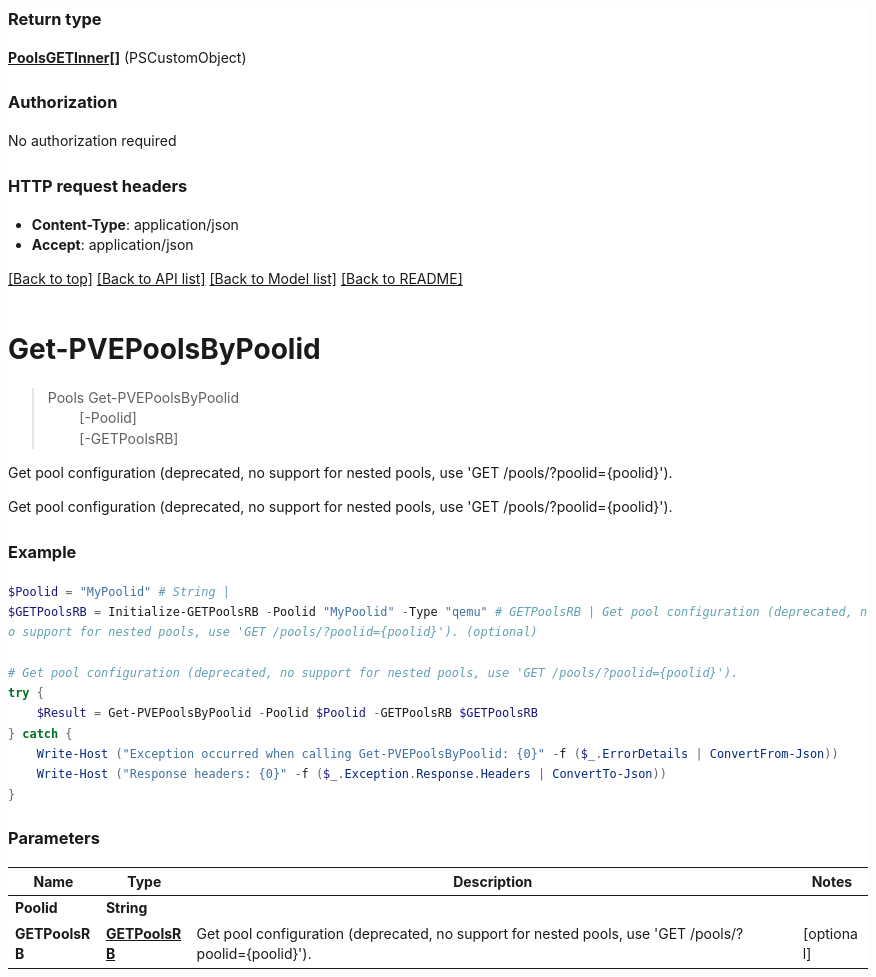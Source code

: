### Return type

[**PoolsGETInner[]**](PoolsGETInner.md) (PSCustomObject)

### Authorization

No authorization required

### HTTP request headers

 - **Content-Type**: application/json
 - **Accept**: application/json

[[Back to top]](#) [[Back to API list]](../README.md#documentation-for-api-endpoints) [[Back to Model list]](../README.md#documentation-for-models) [[Back to README]](../README.md)

<a name="Get-PVEPoolsByPoolid"></a>
# **Get-PVEPoolsByPoolid**
> Pools Get-PVEPoolsByPoolid<br>
> &nbsp;&nbsp;&nbsp;&nbsp;&nbsp;&nbsp;&nbsp;&nbsp;[-Poolid] <String><br>
> &nbsp;&nbsp;&nbsp;&nbsp;&nbsp;&nbsp;&nbsp;&nbsp;[-GETPoolsRB] <PSCustomObject><br>

Get pool configuration (deprecated, no support for nested pools, use 'GET /pools/?poolid={poolid}').

Get pool configuration (deprecated, no support for nested pools, use 'GET /pools/?poolid={poolid}').

### Example
```powershell
$Poolid = "MyPoolid" # String | 
$GETPoolsRB = Initialize-GETPoolsRB -Poolid "MyPoolid" -Type "qemu" # GETPoolsRB | Get pool configuration (deprecated, no support for nested pools, use 'GET /pools/?poolid={poolid}'). (optional)

# Get pool configuration (deprecated, no support for nested pools, use 'GET /pools/?poolid={poolid}').
try {
    $Result = Get-PVEPoolsByPoolid -Poolid $Poolid -GETPoolsRB $GETPoolsRB
} catch {
    Write-Host ("Exception occurred when calling Get-PVEPoolsByPoolid: {0}" -f ($_.ErrorDetails | ConvertFrom-Json))
    Write-Host ("Response headers: {0}" -f ($_.Exception.Response.Headers | ConvertTo-Json))
}
```

### Parameters

Name | Type | Description  | Notes
------------- | ------------- | ------------- | -------------
 **Poolid** | **String**|  | 
 **GETPoolsRB** | [**GETPoolsRB**](GETPoolsRB.md)| Get pool configuration (deprecated, no support for nested pools, use &#39;GET /pools/?poolid&#x3D;{poolid}&#39;). | [optional] 
